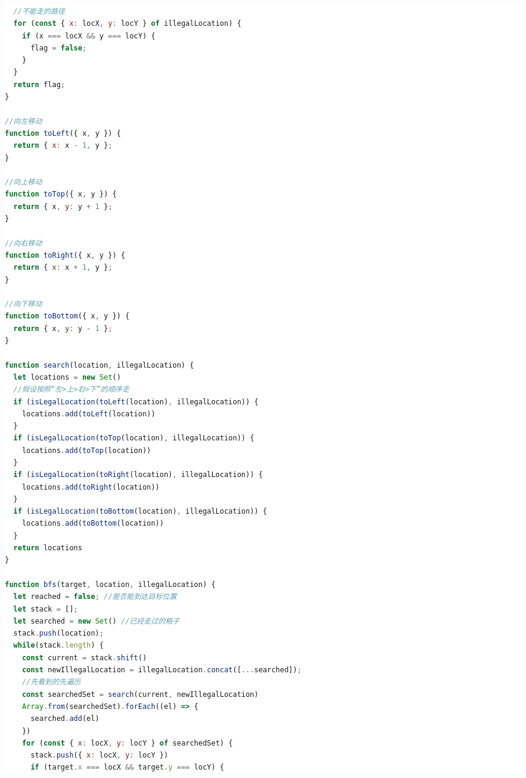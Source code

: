 ```js
  //不能走的路径
  for (const { x: locX, y: locY } of illegalLocation) {
    if (x === locX && y === locY) {
      flag = false;
    }
  }
  return flag;
}

//向左移动
function toLeft({ x, y }) {
  return { x: x - 1, y };
}

//向上移动
function toTop({ x, y }) {
  return { x, y: y + 1 };
}

//向右移动
function toRight({ x, y }) {
  return { x: x + 1, y };
}

//向下移动
function toBottom({ x, y }) {
  return { x, y: y - 1 };
}

function search(location, illegalLocation) {
  let locations = new Set()
  //假设按照“左>上>右>下”的顺序走
  if (isLegalLocation(toLeft(location), illegalLocation)) {
    locations.add(toLeft(location))
  } 
  if (isLegalLocation(toTop(location), illegalLocation)) {
    locations.add(toTop(location))
  }
  if (isLegalLocation(toRight(location), illegalLocation)) {
    locations.add(toRight(location))
  }
  if (isLegalLocation(toBottom(location), illegalLocation)) {
    locations.add(toBottom(location))
  }
  return locations
}

function bfs(target, location, illegalLocation) {
  let reached = false; //是否能到达目标位置
  let stack = [];  
  let searched = new Set() //已经走过的格子
  stack.push(location);
  while(stack.length) {
    const current = stack.shift()
    const newIllegalLocation = illegalLocation.concat([...searched]);
    //先看到的先遍历
    const searchedSet = search(current, newIllegalLocation)
    Array.from(searchedSet).forEach((el) => {
      searched.add(el)
    })
    for (const { x: locX, y: locY } of searchedSet) {
      stack.push({ x: locX, y: locY })
      if (target.x === locX && target.y === locY) {
```
